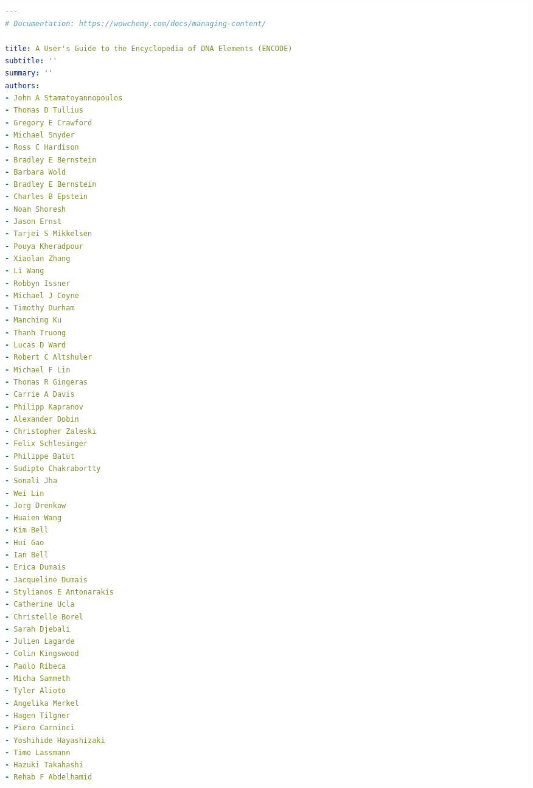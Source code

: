 ```yaml
---
# Documentation: https://wowchemy.com/docs/managing-content/

title: A User's Guide to the Encyclopedia of DNA Elements (ENCODE)
subtitle: ''
summary: ''
authors:
- John A Stamatoyannopoulos
- Thomas D Tullius
- Gregory E Crawford
- Michael Snyder
- Ross C Hardison
- Bradley E Bernstein
- Barbara Wold
- Bradley E Bernstein
- Charles B Epstein
- Noam Shoresh
- Jason Ernst
- Tarjei S Mikkelsen
- Pouya Kheradpour
- Xiaolan Zhang
- Li Wang
- Robbyn Issner
- Michael J Coyne
- Timothy Durham
- Manching Ku
- Thanh Truong
- Lucas D Ward
- Robert C Altshuler
- Michael F Lin
- Thomas R Gingeras
- Carrie A Davis
- Philipp Kapranov
- Alexander Dobin
- Christopher Zaleski
- Felix Schlesinger
- Philippe Batut
- Sudipto Chakrabortty
- Sonali Jha
- Wei Lin
- Jorg Drenkow
- Huaien Wang
- Kim Bell
- Hui Gao
- Ian Bell
- Erica Dumais
- Jacqueline Dumais
- Stylianos E Antonarakis
- Catherine Ucla
- Christelle Borel
- Sarah Djebali
- Julien Lagarde
- Colin Kingswood
- Paolo Ribeca
- Micha Sammeth
- Tyler Alioto
- Angelika Merkel
- Hagen Tilgner
- Piero Carninci
- Yoshihide Hayashizaki
- Timo Lassmann
- Hazuki Takahashi
- Rehab F Abdelhamid
```